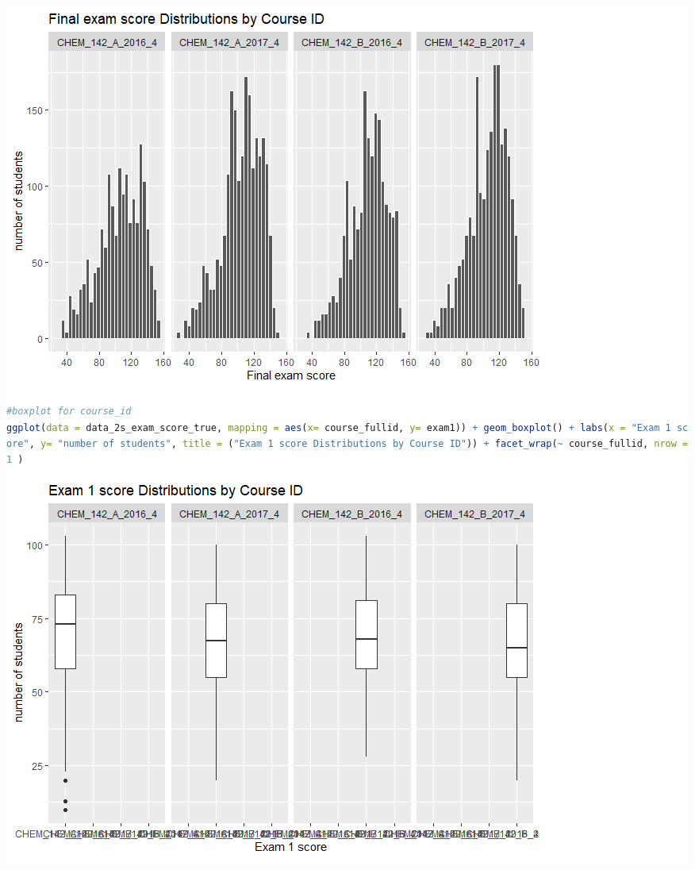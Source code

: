 ![](graphs-for-exam-and-quiz-scores-gz_files/figure-html/unnamed-chunk-6-3.png)

```r
#boxplot for course_id
ggplot(data = data_2s_exam_score_true, mapping = aes(x= course_fullid, y= exam1)) + geom_boxplot() + labs(x = "Exam 1 score", y= "number of students", title = ("Exam 1 score Distributions by Course ID")) + facet_wrap(~ course_fullid, nrow = 1 )
```

![](graphs-for-exam-and-quiz-scores-gz_files/figure-html/unnamed-chunk-6-4.png)
